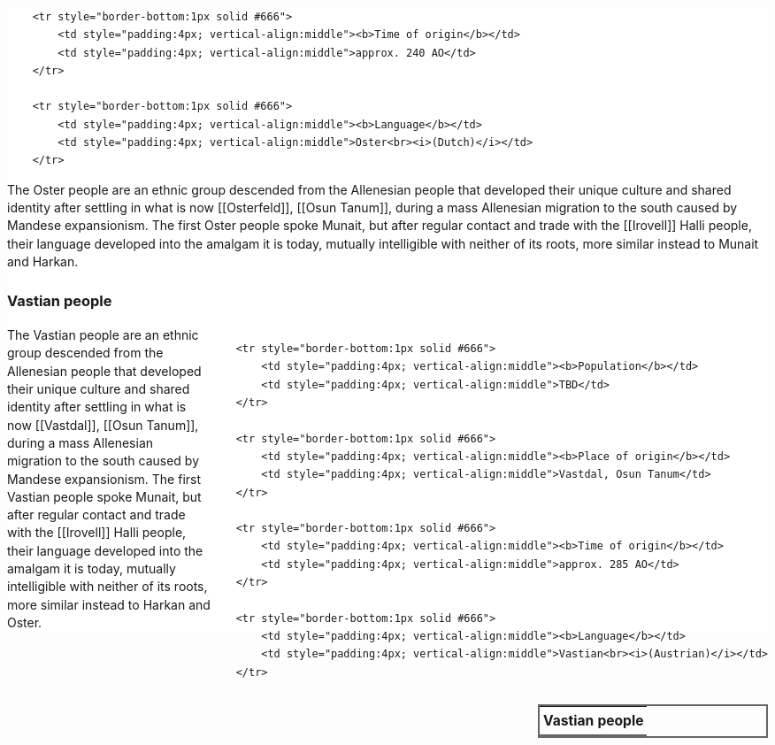 		<tr style="border-bottom:1px solid #666">
			<td style="padding:4px; vertical-align:middle"><b>Time of origin</b></td>
			<td style="padding:4px; vertical-align:middle">approx. 240 AO</td>
		</tr>
	
		<tr style="border-bottom:1px solid #666">
			<td style="padding:4px; vertical-align:middle"><b>Language</b></td>
			<td style="padding:4px; vertical-align:middle">Oster<br><i>(Dutch)</i></td>
		</tr>
  </table>
</div>

The Oster people are an ethnic group descended from the Allenesian people that developed their unique culture and shared identity after settling in what is now [[Osterfeld]], [[Osun Tanum]], during a mass Allenesian migration to the south caused by Mandese expansionism. The first Oster people spoke Munait, but after regular contact and trade with the [[Irovell]] Halli people, their language developed into the amalgam it is today, mutually intelligible with neither of its roots, more similar instead to Munait and Harkan.

### Vastian people

<div class="" style="float:right; clear:right">
  <table class="" style="float:right; clear:right; width:260px; margin-left:14px; border:2px solid #666; line-height:1.5; border-collapse:collapse; font-size:small">
	<tr>
		<th colspan="2" style="border-bottom:2px solid #666; font-size:larger; padding:4px; font-weight:bold; text-align:center; vertical-align:middle">Vastian people</th>
	</tr>
		
		<tr style="border-bottom:1px solid #666">
			<td style="padding:4px; vertical-align:middle"><b>Population</b></td>
			<td style="padding:4px; vertical-align:middle">TBD</td>
		</tr>
		
		<tr style="border-bottom:1px solid #666">
			<td style="padding:4px; vertical-align:middle"><b>Place of origin</b></td>
			<td style="padding:4px; vertical-align:middle">Vastdal, Osun Tanum</td>
		</tr>
		
		<tr style="border-bottom:1px solid #666">
			<td style="padding:4px; vertical-align:middle"><b>Time of origin</b></td>
			<td style="padding:4px; vertical-align:middle">approx. 285 AO</td>
		</tr>
	
		<tr style="border-bottom:1px solid #666">
			<td style="padding:4px; vertical-align:middle"><b>Language</b></td>
			<td style="padding:4px; vertical-align:middle">Vastian<br><i>(Austrian)</i></td>
		</tr>
  </table>
</div>

The Vastian people are an ethnic group descended from the Allenesian people that developed their unique culture and shared identity after settling in what is now [[Vastdal]], [[Osun Tanum]], during a mass Allenesian migration to the south caused by Mandese expansionism. The first Vastian people spoke Munait, but after regular contact and trade with the [[Irovell]] Halli people, their language developed into the amalgam it is today, mutually intelligible with neither of its roots, more similar instead to Harkan and Oster.
